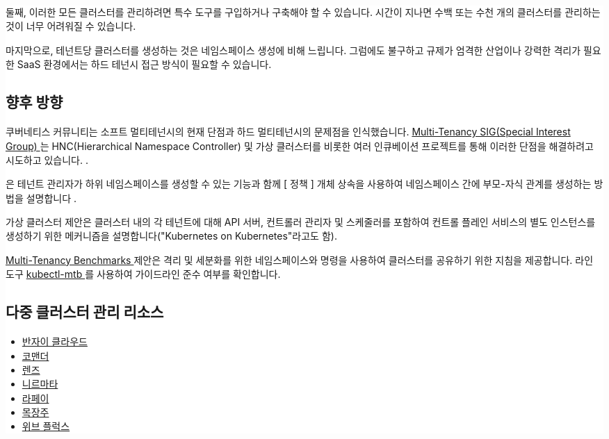 둘째, 이러한 모든 클러스터를 관리하려면 특수 도구를 구입하거나 구축해야 할 수 있습니다. 시간이 지나면 수백 또는 수천 개의 클러스터를 관리하는 것이 너무 어려워질 수 있습니다.

마지막으로, 테넌트당 클러스터를 생성하는 것은 네임스페이스 생성에 비해 느립니다. 그럼에도 불구하고 규제가 엄격한 산업이나 강력한 격리가 필요한 SaaS 환경에서는 하드 테넌시 접근 방식이 필요할 수 있습니다.

## 향후 방향

쿠버네티스 커뮤니티는 소프트 멀티테넌시의 현재 단점과 하드 멀티테넌시의 문제점을 인식했습니다. [ Multi-Tenancy SIG(Special Interest Group) ]( https://github.com/kubernetes-sigs/multi-tenancy )는 HNC(Hierarchical Namespace Controller) 및 가상 클러스터를 비롯한 여러 인큐베이션 프로젝트를 통해 이러한 단점을 해결하려고 시도하고 있습니다. .

은 테넌트 관리자가 하위 네임스페이스를 생성할 수 있는 기능과 함께 \[ 정책 \] 개체 상속을 사용하여 네임스페이스 간에 부모-자식 관계를 생성하는 방법을 설명합니다 .

가상 클러스터 제안은 클러스터 내의 각 테넌트에 대해 API 서버, 컨트롤러 관리자 및 스케줄러를 포함하여 컨트롤 플레인 서비스의 별도 인스턴스를 생성하기 위한 메커니즘을 설명합니다("Kubernetes on Kubernetes"라고도 함).

[ Multi-Tenancy Benchmarks ]( https://github.com/kubernetes-sigs/multi-tenancy/blob/master/benchmarks/README.md ) 제안은 격리 및 세분화를 위한 네임스페이스와 명령을 사용하여 클러스터를 공유하기 위한 지침을 제공합니다. 라인 도구 [ kubectl-mtb ]( https://github.com/kubernetes-sigs/multi-tenancy/blob/master/benchmarks/kubectl-mtb/README.md )를 사용하여 가이드라인 준수 여부를 확인합니다.

## 다중 클러스터 관리 리소스

+ [ 반자이 클라우드 ]( https://banzaicloud.com/ )
+ [ 코맨더 ]( https://d2iq.com/solutions/ksphere/kommander )
+ [ 렌즈 ]( https://github.com/lensapp/lens )
+ [ 니르마타 ]( https://nirmata.com )
+ [ 라페이 ]( https://rafay.co/ )
+ [ 목장주 ]( https://rancher.com/products/rancher/ )
+ [ 위브 플럭스 ]( https://www.weave.works/oss/flux/ )


